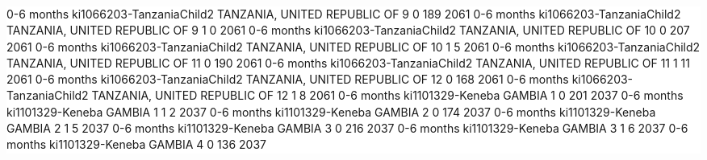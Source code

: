 0-6 months    ki1066203-TanzaniaChild2   TANZANIA, UNITED REPUBLIC OF   9                  0      189    2061
0-6 months    ki1066203-TanzaniaChild2   TANZANIA, UNITED REPUBLIC OF   9                  1        0    2061
0-6 months    ki1066203-TanzaniaChild2   TANZANIA, UNITED REPUBLIC OF   10                 0      207    2061
0-6 months    ki1066203-TanzaniaChild2   TANZANIA, UNITED REPUBLIC OF   10                 1        5    2061
0-6 months    ki1066203-TanzaniaChild2   TANZANIA, UNITED REPUBLIC OF   11                 0      190    2061
0-6 months    ki1066203-TanzaniaChild2   TANZANIA, UNITED REPUBLIC OF   11                 1       11    2061
0-6 months    ki1066203-TanzaniaChild2   TANZANIA, UNITED REPUBLIC OF   12                 0      168    2061
0-6 months    ki1066203-TanzaniaChild2   TANZANIA, UNITED REPUBLIC OF   12                 1        8    2061
0-6 months    ki1101329-Keneba           GAMBIA                         1                  0      201    2037
0-6 months    ki1101329-Keneba           GAMBIA                         1                  1        2    2037
0-6 months    ki1101329-Keneba           GAMBIA                         2                  0      174    2037
0-6 months    ki1101329-Keneba           GAMBIA                         2                  1        5    2037
0-6 months    ki1101329-Keneba           GAMBIA                         3                  0      216    2037
0-6 months    ki1101329-Keneba           GAMBIA                         3                  1        6    2037
0-6 months    ki1101329-Keneba           GAMBIA                         4                  0      136    2037
